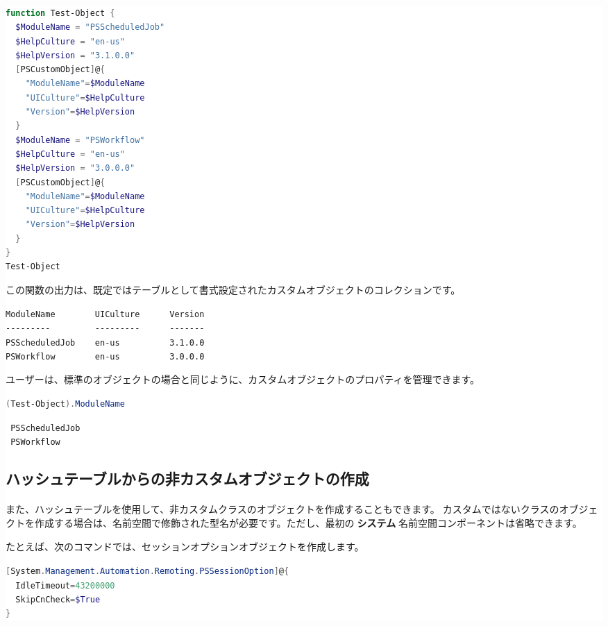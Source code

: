 ```powershell
function Test-Object {
  $ModuleName = "PSScheduledJob"
  $HelpCulture = "en-us"
  $HelpVersion = "3.1.0.0"
  [PSCustomObject]@{
    "ModuleName"=$ModuleName
    "UICulture"=$HelpCulture
    "Version"=$HelpVersion
  }
  $ModuleName = "PSWorkflow"
  $HelpCulture = "en-us"
  $HelpVersion = "3.0.0.0"
  [PSCustomObject]@{
    "ModuleName"=$ModuleName
    "UICulture"=$HelpCulture
    "Version"=$HelpVersion
  }
}
Test-Object
```

この関数の出力は、既定ではテーブルとして書式設定されたカスタムオブジェクトのコレクションです。

```Output
ModuleName        UICulture      Version
---------         ---------      -------
PSScheduledJob    en-us          3.1.0.0
PSWorkflow        en-us          3.0.0.0
```

ユーザーは、標準のオブジェクトの場合と同じように、カスタムオブジェクトのプロパティを管理できます。

```powershell
(Test-Object).ModuleName
```

```Output
 PSScheduledJob
 PSWorkflow
```

## <a name="create-non-custom-objects-from-hash-tables"></a>ハッシュテーブルからの非カスタムオブジェクトの作成

また、ハッシュテーブルを使用して、非カスタムクラスのオブジェクトを作成することもできます。 カスタムではないクラスのオブジェクトを作成する場合は、名前空間で修飾された型名が必要です。ただし、最初の **システム** 名前空間コンポーネントは省略できます。

たとえば、次のコマンドでは、セッションオプションオブジェクトを作成します。

```powershell
[System.Management.Automation.Remoting.PSSessionOption]@{
  IdleTimeout=43200000
  SkipCnCheck=$True
}
```
